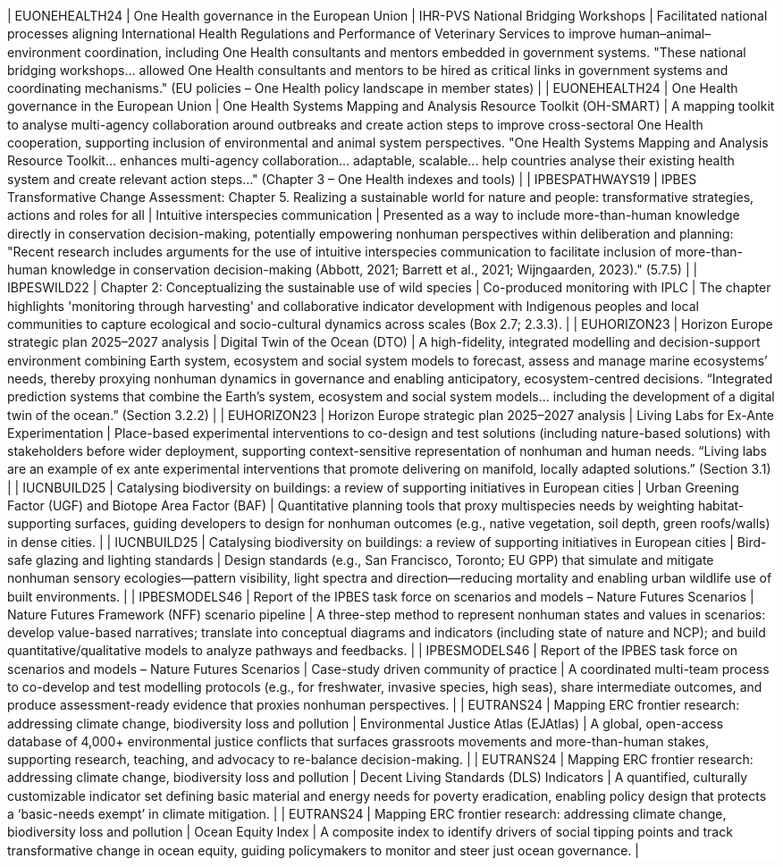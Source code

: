 | EUONEHEALTH24 | One Health governance in the European Union | IHR-PVS National Bridging Workshops | Facilitated national processes aligning International Health Regulations and Performance of Veterinary Services to improve human–animal–environment coordination, including One Health consultants and mentors embedded in government systems. "These national bridging workshops... allowed One Health consultants and mentors to be hired as critical links in government systems and coordinating mechanisms." (EU policies – One Health policy landscape in member states) |
| EUONEHEALTH24 | One Health governance in the European Union | One Health Systems Mapping and Analysis Resource Toolkit (OH-SMART) | A mapping toolkit to analyse multi-agency collaboration around outbreaks and create action steps to improve cross-sectoral One Health cooperation, supporting inclusion of environmental and animal system perspectives. "One Health Systems Mapping and Analysis Resource Toolkit... enhances multi-agency collaboration... adaptable, scalable... help countries analyse their existing health system and create relevant action steps..." (Chapter 3 – One Health indexes and tools) |
| IPBESPATHWAYS19 | IPBES Transformative Change Assessment: Chapter 5. Realizing a sustainable world for nature and people: transformative strategies, actions and roles for all | Intuitive interspecies communication | Presented as a way to include more-than-human knowledge directly in conservation decision-making, potentially empowering nonhuman perspectives within deliberation and planning: "Recent research includes arguments for the use of intuitive interspecies communication to facilitate inclusion of more-than-human knowledge in conservation decision-making (Abbott, 2021; Barrett et al., 2021; Wijngaarden, 2023)." (5.7.5) |
| IBPESWILD22 | Chapter 2: Conceptualizing the sustainable use of wild species | Co-produced monitoring with IPLC | The chapter highlights 'monitoring through harvesting' and collaborative indicator development with Indigenous peoples and local communities to capture ecological and socio-cultural dynamics across scales (Box 2.7; 2.3.3). |
| EUHORIZON23 | Horizon Europe strategic plan 2025–2027 analysis | Digital Twin of the Ocean (DTO) | A high-fidelity, integrated modelling and decision-support environment combining Earth system, ecosystem and social system models to forecast, assess and manage marine ecosystems’ needs, thereby proxying nonhuman dynamics in governance and enabling anticipatory, ecosystem-centred decisions. “Integrated prediction systems that combine the Earth’s system, ecosystem and social system models... including the development of a digital twin of the ocean.” (Section 3.2.2) |
| EUHORIZON23 | Horizon Europe strategic plan 2025–2027 analysis | Living Labs for Ex-Ante Experimentation | Place-based experimental interventions to co-design and test solutions (including nature-based solutions) with stakeholders before wider deployment, supporting context-sensitive representation of nonhuman and human needs. “Living labs are an example of ex ante experimental interventions that promote delivering on manifold, locally adapted solutions.” (Section 3.1) |
| IUCNBUILD25 | Catalysing biodiversity on buildings: a review of supporting initiatives in European cities | Urban Greening Factor (UGF) and Biotope Area Factor (BAF) | Quantitative planning tools that proxy multispecies needs by weighting habitat-supporting surfaces, guiding developers to design for nonhuman outcomes (e.g., native vegetation, soil depth, green roofs/walls) in dense cities. |
| IUCNBUILD25 | Catalysing biodiversity on buildings: a review of supporting initiatives in European cities | Bird-safe glazing and lighting standards | Design standards (e.g., San Francisco, Toronto; EU GPP) that simulate and mitigate nonhuman sensory ecologies—pattern visibility, light spectra and direction—reducing mortality and enabling urban wildlife use of built environments. |
| IPBESMODELS46 | Report of the IPBES task force on scenarios and models – Nature Futures Scenarios | Nature Futures Framework (NFF) scenario pipeline | A three-step method to represent nonhuman states and values in scenarios: develop value-based narratives; translate into conceptual diagrams and indicators (including state of nature and NCP); and build quantitative/qualitative models to analyze pathways and feedbacks. |
| IPBESMODELS46 | Report of the IPBES task force on scenarios and models – Nature Futures Scenarios | Case-study driven community of practice | A coordinated multi-team process to co-develop and test modelling protocols (e.g., for freshwater, invasive species, high seas), share intermediate outcomes, and produce assessment-ready evidence that proxies nonhuman perspectives. |
| EUTRANS24 | Mapping ERC frontier research: addressing climate change, biodiversity loss and pollution | Environmental Justice Atlas (EJAtlas) | A global, open-access database of 4,000+ environmental justice conflicts that surfaces grassroots movements and more-than-human stakes, supporting research, teaching, and advocacy to re-balance decision-making. |
| EUTRANS24 | Mapping ERC frontier research: addressing climate change, biodiversity loss and pollution | Decent Living Standards (DLS) Indicators | A quantified, culturally customizable indicator set defining basic material and energy needs for poverty eradication, enabling policy design that protects a ‘basic-needs exempt’ in climate mitigation. |
| EUTRANS24 | Mapping ERC frontier research: addressing climate change, biodiversity loss and pollution | Ocean Equity Index | A composite index to identify drivers of social tipping points and track transformative change in ocean equity, guiding policymakers to monitor and steer just ocean governance. |